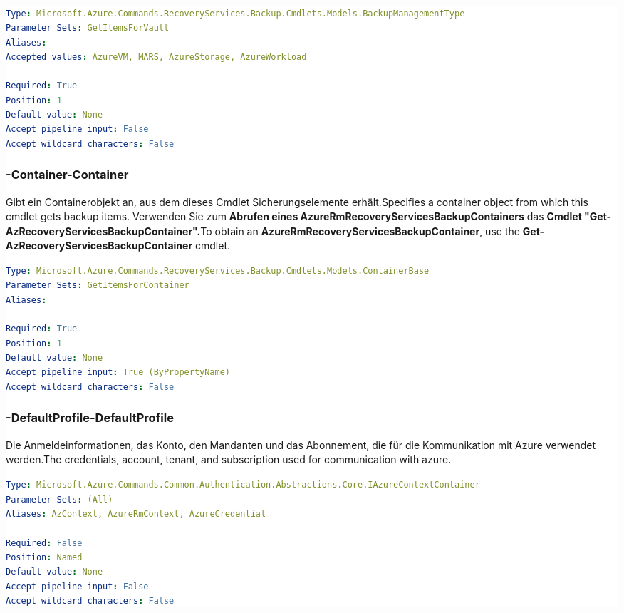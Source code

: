 ```yaml
Type: Microsoft.Azure.Commands.RecoveryServices.Backup.Cmdlets.Models.BackupManagementType
Parameter Sets: GetItemsForVault
Aliases:
Accepted values: AzureVM, MARS, AzureStorage, AzureWorkload

Required: True
Position: 1
Default value: None
Accept pipeline input: False
Accept wildcard characters: False
```

### <span data-ttu-id="095a7-130">-Container</span><span class="sxs-lookup"><span data-stu-id="095a7-130">-Container</span></span>

<span data-ttu-id="095a7-131">Gibt ein Containerobjekt an, aus dem dieses Cmdlet Sicherungselemente erhält.</span><span class="sxs-lookup"><span data-stu-id="095a7-131">Specifies a container object from which this cmdlet gets backup items.</span></span>
<span data-ttu-id="095a7-132">Verwenden Sie zum **Abrufen eines AzureRmRecoveryServicesBackupContainers** das **Cmdlet "Get-AzRecoveryServicesBackupContainer".**</span><span class="sxs-lookup"><span data-stu-id="095a7-132">To obtain an **AzureRmRecoveryServicesBackupContainer**, use the **Get-AzRecoveryServicesBackupContainer** cmdlet.</span></span>

```yaml
Type: Microsoft.Azure.Commands.RecoveryServices.Backup.Cmdlets.Models.ContainerBase
Parameter Sets: GetItemsForContainer
Aliases:

Required: True
Position: 1
Default value: None
Accept pipeline input: True (ByPropertyName)
Accept wildcard characters: False
```

### <span data-ttu-id="095a7-133">-DefaultProfile</span><span class="sxs-lookup"><span data-stu-id="095a7-133">-DefaultProfile</span></span>

<span data-ttu-id="095a7-134">Die Anmeldeinformationen, das Konto, den Mandanten und das Abonnement, die für die Kommunikation mit Azure verwendet werden.</span><span class="sxs-lookup"><span data-stu-id="095a7-134">The credentials, account, tenant, and subscription used for communication with azure.</span></span>

```yaml
Type: Microsoft.Azure.Commands.Common.Authentication.Abstractions.Core.IAzureContextContainer
Parameter Sets: (All)
Aliases: AzContext, AzureRmContext, AzureCredential

Required: False
Position: Named
Default value: None
Accept pipeline input: False
Accept wildcard characters: False
```
